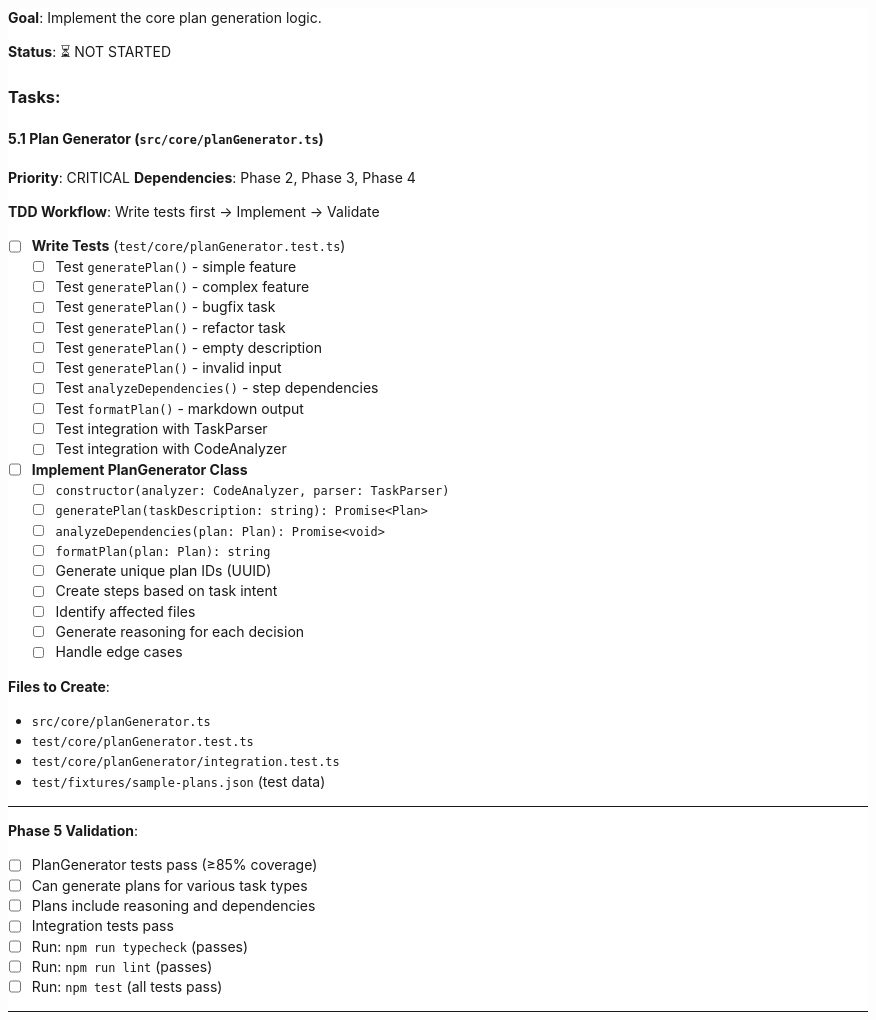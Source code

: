 **Goal**: Implement the core plan generation logic.

**Status**: ⏳ NOT STARTED

### Tasks:

#### 5.1 Plan Generator (`src/core/planGenerator.ts`)
**Priority**: CRITICAL
**Dependencies**: Phase 2, Phase 3, Phase 4

**TDD Workflow**: Write tests first → Implement → Validate

- [ ] **Write Tests** (`test/core/planGenerator.test.ts`)
  - [ ] Test `generatePlan()` - simple feature
  - [ ] Test `generatePlan()` - complex feature
  - [ ] Test `generatePlan()` - bugfix task
  - [ ] Test `generatePlan()` - refactor task
  - [ ] Test `generatePlan()` - empty description
  - [ ] Test `generatePlan()` - invalid input
  - [ ] Test `analyzeDependencies()` - step dependencies
  - [ ] Test `formatPlan()` - markdown output
  - [ ] Test integration with TaskParser
  - [ ] Test integration with CodeAnalyzer

- [ ] **Implement PlanGenerator Class**
  - [ ] `constructor(analyzer: CodeAnalyzer, parser: TaskParser)`
  - [ ] `generatePlan(taskDescription: string): Promise<Plan>`
  - [ ] `analyzeDependencies(plan: Plan): Promise<void>`
  - [ ] `formatPlan(plan: Plan): string`
  - [ ] Generate unique plan IDs (UUID)
  - [ ] Create steps based on task intent
  - [ ] Identify affected files
  - [ ] Generate reasoning for each decision
  - [ ] Handle edge cases

**Files to Create**:
- `src/core/planGenerator.ts`
- `test/core/planGenerator.test.ts`
- `test/core/planGenerator/integration.test.ts`
- `test/fixtures/sample-plans.json` (test data)

---

**Phase 5 Validation**:
- [ ] PlanGenerator tests pass (≥85% coverage)
- [ ] Can generate plans for various task types
- [ ] Plans include reasoning and dependencies
- [ ] Integration tests pass
- [ ] Run: `npm run typecheck` (passes)
- [ ] Run: `npm run lint` (passes)
- [ ] Run: `npm test` (all tests pass)

---
